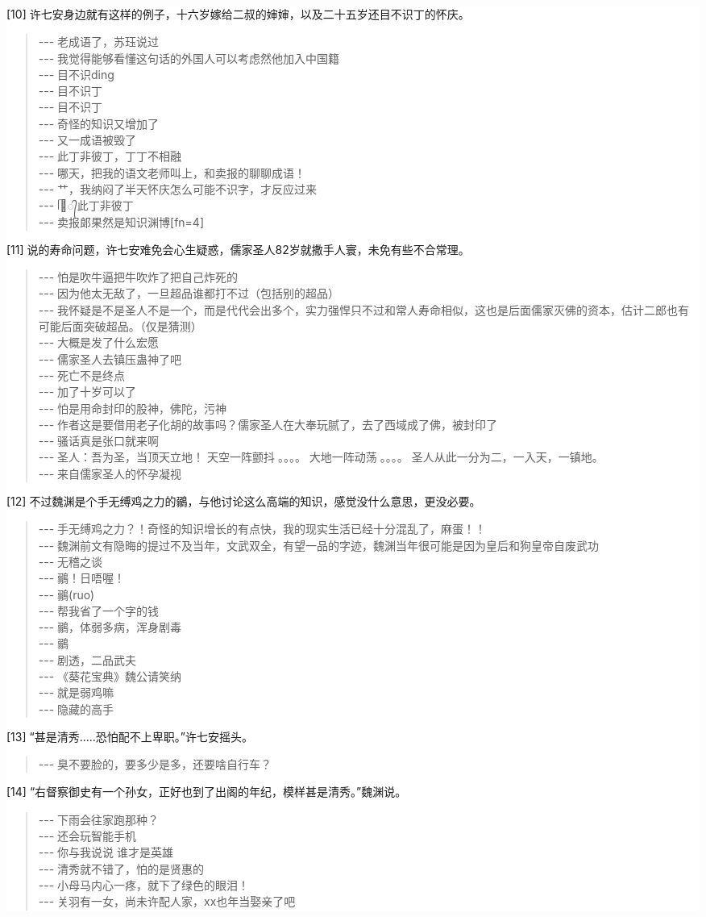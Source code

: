 [10] 许七安身边就有这样的例子，十六岁嫁给二叔的婶婶，以及二十五岁还目不识丁的怀庆。
>--- 老成语了，苏珏说过<br>
>--- 我觉得能够看懂这句话的外国人可以考虑然他加入中国籍<br>
>--- 目不识ding<br>
>--- 目不识丁<br>
>--- 目不识丁<br>
>--- 奇怪的知识又增加了<br>
>--- 又一成语被毁了<br>
>--- 此丁非彼丁，丁丁不相融<br>
>--- 哪天，把我的语文老师叫上，和卖报的聊聊成语！<br>
>--- 艹，我纳闷了半天怀庆怎么可能不识字，才反应过来<br>
>--- ᥬ🌝᭄此丁非彼丁<br>
>--- 卖报郞果然是知识渊博[fn=4]<br>

[11] 说的寿命问题，许七安难免会心生疑惑，儒家圣人82岁就撒手人寰，未免有些不合常理。
>--- 怕是吹牛逼把牛吹炸了把自己炸死的<br>
>--- 因为他太无敌了，一旦超品谁都打不过（包括别的超品）<br>
>--- 我怀疑是不是圣人不是一个，而是代代会出多个，实力强悍只不过和常人寿命相似，这也是后面儒家灭佛的资本，估计二郎也有可能后面突破超品。（仅是猜测）<br>
>--- 大概是发了什么宏愿<br>
>--- 儒家圣人去镇压蛊神了吧<br>
>--- 死亡不是终点<br>
>--- 加了十岁可以了<br>
>--- 怕是用命封印的股神，佛陀，污神<br>
>--- 作者这是要借用老子化胡的故事吗？儒家圣人在大奉玩腻了，去了西域成了佛，被封印了<br>
>--- 骚话真是张口就来啊<br>
>--- 圣人：吾为圣，当顶天立地！
天空一阵颤抖
。。。。
大地一阵动荡
。。。。
圣人从此一分为二，一入天，一镇地。<br>
>--- 来自儒家圣人的怀孕凝视<br>

[12] 不过魏渊是个手无缚鸡之力的鶸，与他讨论这么高端的知识，感觉没什么意思，更没必要。
>--- 手无缚鸡之力？！奇怪的知识增长的有点快，我的现实生活已经十分混乱了，麻蛋！！<br>
>--- 魏渊前文有隐晦的提过不及当年，文武双全，有望一品的字迹，魏渊当年很可能是因为皇后和狗皇帝自废武功<br>
>--- 无稽之谈<br>
>--- 鶸！日唔喔！<br>
>--- 鶸(ruo)<br>
>--- 帮我省了一个字的钱<br>
>--- 鶸，体弱多病，浑身剧毒<br>
>--- 鶸<br>
>--- 剧透，二品武夫<br>
>--- 《葵花宝典》魏公请笑纳<br>
>--- 就是弱鸡嘛<br>
>--- 隐藏的高手<br>

[13] “甚是清秀.....恐怕配不上卑职。”许七安摇头。
>--- 臭不要脸的，要多少是多，还要啥自行车？<br>

[14] “右督察御史有一个孙女，正好也到了出阁的年纪，模样甚是清秀。”魏渊说。
>--- 下雨会往家跑那种？<br>
>--- 还会玩智能手机<br>
>--- 你与我说说 谁才是英雄<br>
>--- 清秀就不错了，怕的是贤惠的<br>
>--- 小母马内心一疼，就下了绿色的眼泪！<br>
>--- 关羽有一女，尚未许配人家，xx也年当娶亲了吧<br>
